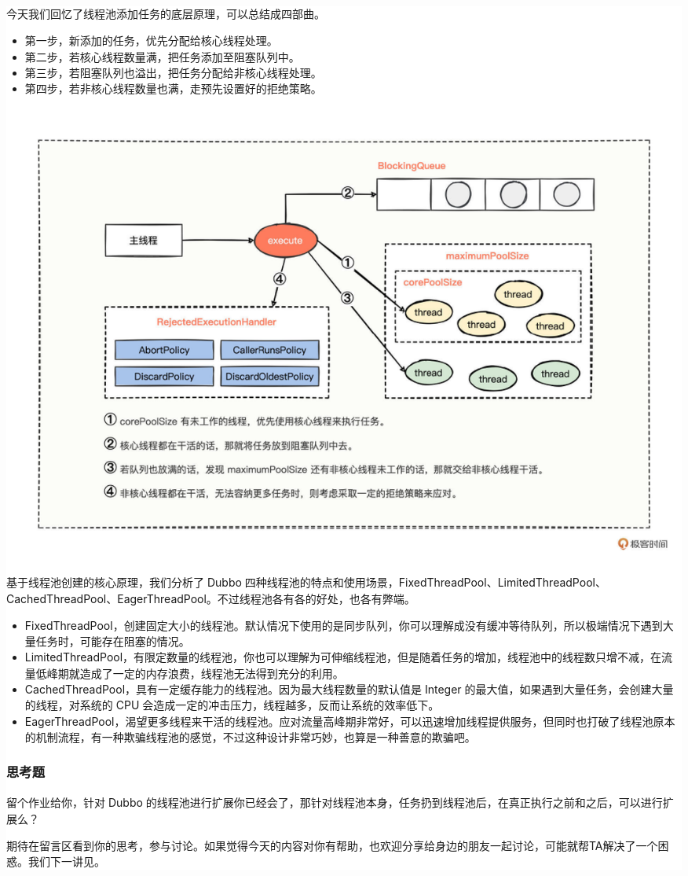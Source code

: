 今天我们回忆了线程池添加任务的底层原理，可以总结成四部曲。

- 第一步，新添加的任务，优先分配给核心线程处理。
- 第二步，若核心线程数量满，把任务添加至阻塞队列中。
- 第三步，若阻塞队列也溢出，把任务分配给非核心线程处理。
- 第四步，若非核心线程数量也满，走预先设置好的拒绝策略。

![图片](images/625394/960141f1798f3bf1a166fdb26603238c.jpg)

基于线程池创建的核心原理，我们分析了 Dubbo 四种线程池的特点和使用场景，FixedThreadPool、LimitedThreadPool、CachedThreadPool、EagerThreadPool。不过线程池各有各的好处，也各有弊端。

- FixedThreadPool，创建固定大小的线程池。默认情况下使用的是同步队列，你可以理解成没有缓冲等待队列，所以极端情况下遇到大量任务时，可能存在阻塞的情况。
- LimitedThreadPool，有限定数量的线程池，你也可以理解为可伸缩线程池，但是随着任务的增加，线程池中的线程数只增不减，在流量低峰期就造成了一定的内存浪费，线程池无法得到充分的利用。
- CachedThreadPool，具有一定缓存能力的线程池。因为最大线程数量的默认值是 Integer 的最大值，如果遇到大量任务，会创建大量的线程，对系统的 CPU 会造成一定的冲击压力，线程越多，反而让系统的效率低下。
- EagerThreadPool，渴望更多线程来干活的线程池。应对流量高峰期非常好，可以迅速增加线程提供服务，但同时也打破了线程池原本的机制流程，有一种欺骗线程池的感觉，不过这种设计非常巧妙，也算是一种善意的欺骗吧。

### 思考题

留个作业给你，针对 Dubbo 的线程池进行扩展你已经会了，那针对线程池本身，任务扔到线程池后，在真正执行之前和之后，可以进行扩展么？

期待在留言区看到你的思考，参与讨论。如果觉得今天的内容对你有帮助，也欢迎分享给身边的朋友一起讨论，可能就帮TA解决了一个困惑。我们下一讲见。
